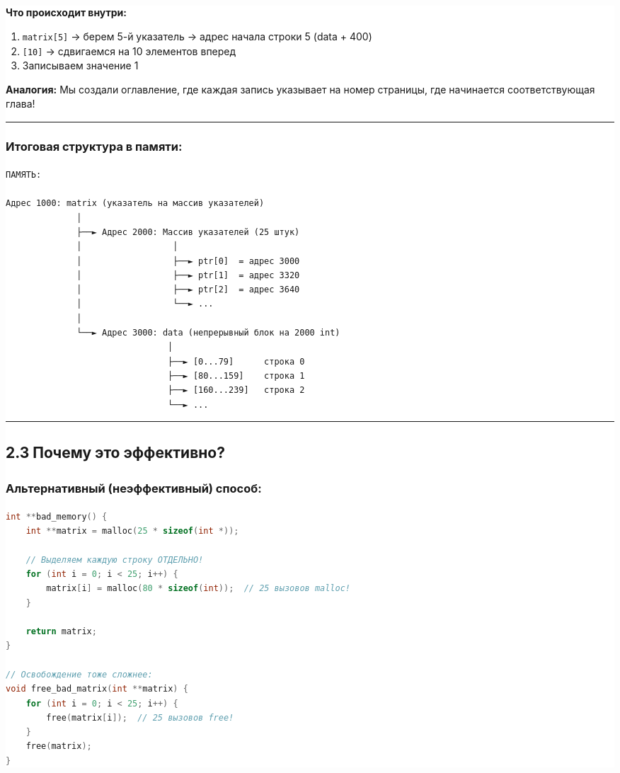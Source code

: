 **Что происходит внутри:**
1. `matrix[5]` → берем 5-й указатель → адрес начала строки 5 (data + 400)
2. `[10]` → сдвигаемся на 10 элементов вперед
3. Записываем значение 1

**Аналогия:**
Мы создали оглавление, где каждая запись указывает на номер страницы, где начинается соответствующая глава!

---

### Итоговая структура в памяти:

```
ПАМЯТЬ:

Адрес 1000: matrix (указатель на массив указателей)
              │
              ├──► Адрес 2000: Массив указателей (25 штук)
              │                  │
              │                  ├──► ptr[0]  = адрес 3000
              │                  ├──► ptr[1]  = адрес 3320
              │                  ├──► ptr[2]  = адрес 3640
              │                  └──► ...
              │
              └──► Адрес 3000: data (непрерывный блок на 2000 int)
                                │
                                ├──► [0...79]      строка 0
                                ├──► [80...159]    строка 1
                                ├──► [160...239]   строка 2
                                └──► ...
```

---

## 2.3 Почему это эффективно?

### Альтернативный (неэффективный) способ:

```c
int **bad_memory() {
    int **matrix = malloc(25 * sizeof(int *));

    // Выделяем каждую строку ОТДЕЛЬНО!
    for (int i = 0; i < 25; i++) {
        matrix[i] = malloc(80 * sizeof(int));  // 25 вызовов malloc!
    }

    return matrix;
}

// Освобождение тоже сложнее:
void free_bad_matrix(int **matrix) {
    for (int i = 0; i < 25; i++) {
        free(matrix[i]);  // 25 вызовов free!
    }
    free(matrix);
}
```
